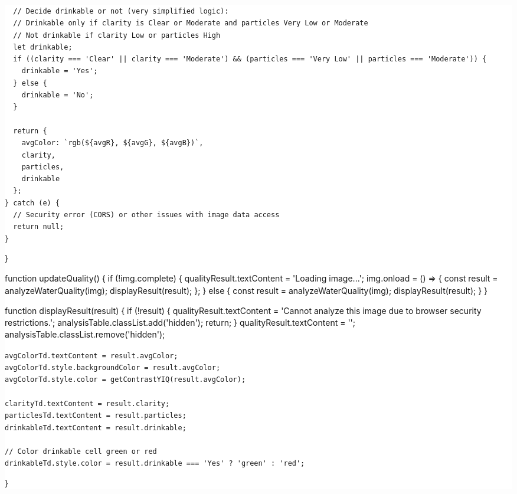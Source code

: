       // Decide drinkable or not (very simplified logic):
      // Drinkable only if clarity is Clear or Moderate and particles Very Low or Moderate
      // Not drinkable if clarity Low or particles High
      let drinkable;
      if ((clarity === 'Clear' || clarity === 'Moderate') && (particles === 'Very Low' || particles === 'Moderate')) {
        drinkable = 'Yes';
      } else {
        drinkable = 'No';
      }

      return {
        avgColor: `rgb(${avgR}, ${avgG}, ${avgB})`,
        clarity,
        particles,
        drinkable
      };
    } catch (e) {
      // Security error (CORS) or other issues with image data access
      return null;
    }
  }

  function updateQuality() {
    if (!img.complete) {
      qualityResult.textContent = 'Loading image...';
      img.onload = () => {
        const result = analyzeWaterQuality(img);
        displayResult(result);
      };
    } else {
      const result = analyzeWaterQuality(img);
      displayResult(result);
    }
  }

  function displayResult(result) {
    if (!result) {
      qualityResult.textContent = 'Cannot analyze this image due to browser security restrictions.';
      analysisTable.classList.add('hidden');
      return;
    }
    qualityResult.textContent = '';
    analysisTable.classList.remove('hidden');

    avgColorTd.textContent = result.avgColor;
    avgColorTd.style.backgroundColor = result.avgColor;
    avgColorTd.style.color = getContrastYIQ(result.avgColor);

    clarityTd.textContent = result.clarity;
    particlesTd.textContent = result.particles;
    drinkableTd.textContent = result.drinkable;

    // Color drinkable cell green or red
    drinkableTd.style.color = result.drinkable === 'Yes' ? 'green' : 'red';
  }
